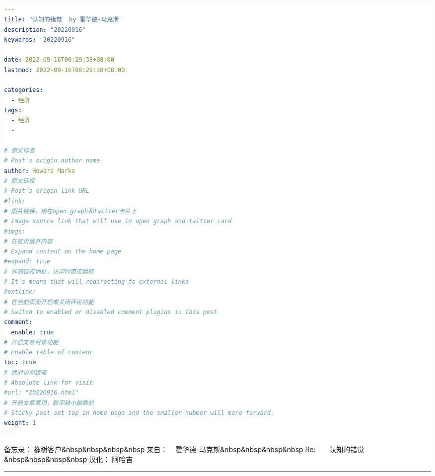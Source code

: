 ```yaml
---
title: "认知的错觉  by 霍华德-马克斯"
description: "20220916"
keywords: "20220916"

date: 2022-09-16T00:29:38+08:00
lastmod: 2022-09-16T00:29:38+08:00

categories:
  - 经济
tags:
  - 经济
  -

# 原文作者
# Post's origin author name
author: Howard Marks
# 原文链接
# Post's origin link URL
#link:
# 图片链接，用在open graph和twitter卡片上
# Image source link that will use in open graph and twitter card
#imgs:
# 在首页展开内容
# Expand content on the home page
#expand: true
# 外部链接地址，访问时直接跳转
# It's means that will redirecting to external links
#extlink:
# 在当前页面开启或关闭评论功能
# Switch to enabled or disabled comment plugins in this post
comment:
  enable: true
# 开启文章目录功能
# Enable table of content
toc: true
# 绝对访问路径
# Absolute link for visit
#url: "20220916.html"
# 开启文章置顶，数字越小越靠前
# Sticky post set-top in home page and the smaller nubmer will more forward.
weight: 1
---
```



备忘录： 橡树客户&nbsp&nbsp&nbsp&nbsp
来自：    霍华德-马克斯&nbsp&nbsp&nbsp&nbsp
Re:       认知的错觉&nbsp&nbsp&nbsp&nbsp
汉化：    阿哈吉

---
